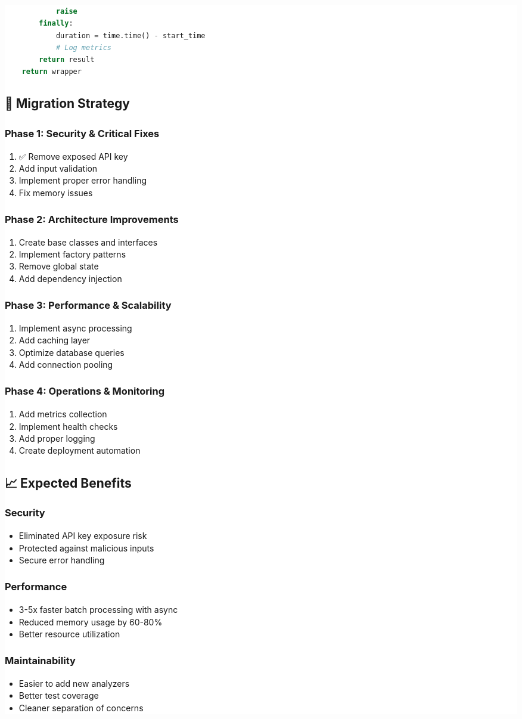 ```python
            raise
        finally:
            duration = time.time() - start_time
            # Log metrics
        return result
    return wrapper
```

## 🔄 **Migration Strategy**

### Phase 1: Security & Critical Fixes
1. ✅ Remove exposed API key
2. Add input validation
3. Implement proper error handling
4. Fix memory issues

### Phase 2: Architecture Improvements
1. Create base classes and interfaces
2. Implement factory patterns
3. Remove global state
4. Add dependency injection

### Phase 3: Performance & Scalability
1. Implement async processing
2. Add caching layer
3. Optimize database queries
4. Add connection pooling

### Phase 4: Operations & Monitoring
1. Add metrics collection
2. Implement health checks
3. Add proper logging
4. Create deployment automation

## 📈 **Expected Benefits**

### Security
- Eliminated API key exposure risk
- Protected against malicious inputs
- Secure error handling

### Performance
- 3-5x faster batch processing with async
- Reduced memory usage by 60-80%
- Better resource utilization

### Maintainability
- Easier to add new analyzers
- Better test coverage
- Cleaner separation of concerns
